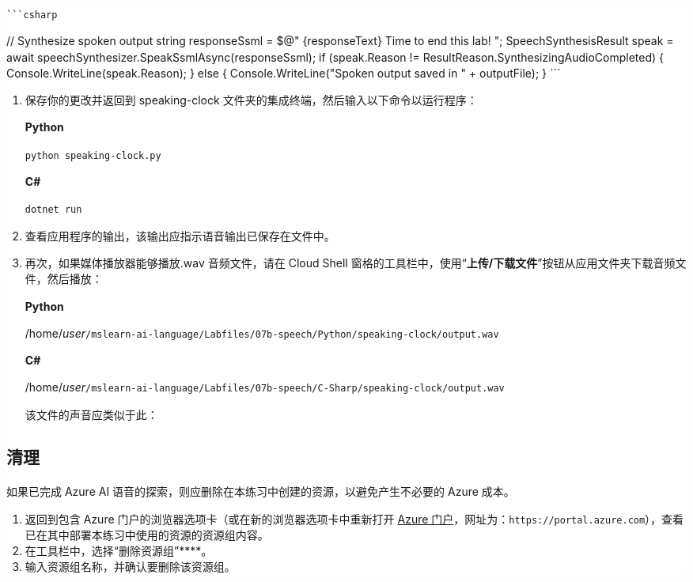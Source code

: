     ```csharp
   // Synthesize spoken output
   string responseSsml = $@"
       <speak version='1.0' xmlns='http://www.w3.org/2001/10/synthesis' xml:lang='en-US'>
           <voice name='en-GB-LibbyNeural'>
               {responseText}
               <break strength='weak'/>
               Time to end this lab!
           </voice>
       </speak>";
   SpeechSynthesisResult speak = await speechSynthesizer.SpeakSsmlAsync(responseSsml);
   if (speak.Reason != ResultReason.SynthesizingAudioCompleted)
   {
       Console.WriteLine(speak.Reason);
   }
   else
   {
        Console.WriteLine("Spoken output saved in " + outputFile);
   }
    ```

1. 保存你的更改并返回到 speaking-clock 文件夹的集成终端，然后输入以下命令以运行程序：

    **Python**

    ```
   python speaking-clock.py
    ```

    **C#**

    ```
   dotnet run
    ```

1. 查看应用程序的输出，该输出应指示语音输出已保存在文件中。
1. 再次，如果媒体播放器能够播放.wav 音频文件，请在 Cloud Shell 窗格的工具栏中，使用“**上传/下载文件**”按钮从应用文件夹下载音频文件，然后播放：

    **Python**

    /home/*user*`/mslearn-ai-language/Labfiles/07b-speech/Python/speaking-clock/output.wav`

    **C#**

    /home/*user*`/mslearn-ai-language/Labfiles/07b-speech/C-Sharp/speaking-clock/output.wav`

    该文件的声音应类似于此：
    
    <video controls src="./media/Output2.mp4" title="时间是 5:30。 结束此实验室的时间。" width="150"></video>

## 清理

如果已完成 Azure AI 语音的探索，则应删除在本练习中创建的资源，以避免产生不必要的 Azure 成本。

1. 返回到包含 Azure 门户的浏览器选项卡（或在新的浏览器选项卡中重新打开 [Azure 门户](https://portal.azure.com)，网址为：`https://portal.azure.com`），查看已在其中部署本练习中使用的资源的资源组内容。
1. 在工具栏中，选择“删除资源组”****。
1. 输入资源组名称，并确认要删除该资源组。
